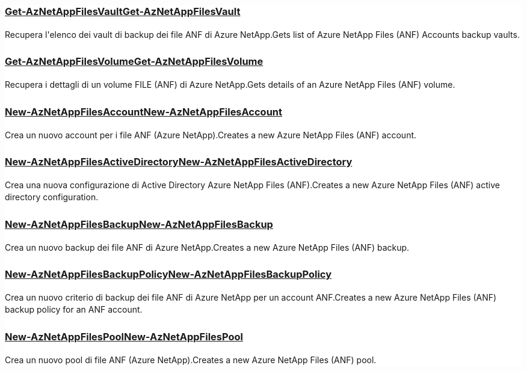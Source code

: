 ### [<span data-ttu-id="f57d6-124">Get-AzNetAppFilesVault</span><span class="sxs-lookup"><span data-stu-id="f57d6-124">Get-AzNetAppFilesVault</span></span>](Get-AzNetAppFilesVault.md)
<span data-ttu-id="f57d6-125">Recupera l'elenco dei vault di backup dei file ANF di Azure NetApp.</span><span class="sxs-lookup"><span data-stu-id="f57d6-125">Gets list of Azure NetApp Files (ANF) Accounts backup vaults.</span></span>

### [<span data-ttu-id="f57d6-126">Get-AzNetAppFilesVolume</span><span class="sxs-lookup"><span data-stu-id="f57d6-126">Get-AzNetAppFilesVolume</span></span>](Get-AzNetAppFilesVolume.md)
<span data-ttu-id="f57d6-127">Recupera i dettagli di un volume FILE (ANF) di Azure NetApp.</span><span class="sxs-lookup"><span data-stu-id="f57d6-127">Gets details of an Azure NetApp Files (ANF) volume.</span></span>

### [<span data-ttu-id="f57d6-128">New-AzNetAppFilesAccount</span><span class="sxs-lookup"><span data-stu-id="f57d6-128">New-AzNetAppFilesAccount</span></span>](New-AzNetAppFilesAccount.md)
<span data-ttu-id="f57d6-129">Crea un nuovo account per i file ANF (Azure NetApp).</span><span class="sxs-lookup"><span data-stu-id="f57d6-129">Creates a new Azure NetApp Files (ANF) account.</span></span>

### [<span data-ttu-id="f57d6-130">New-AzNetAppFilesActiveDirectory</span><span class="sxs-lookup"><span data-stu-id="f57d6-130">New-AzNetAppFilesActiveDirectory</span></span>](New-AzNetAppFilesActiveDirectory.md)
<span data-ttu-id="f57d6-131">Crea una nuova configurazione di Active Directory Azure NetApp Files (ANF).</span><span class="sxs-lookup"><span data-stu-id="f57d6-131">Creates a new Azure NetApp Files (ANF) active directory configuration.</span></span>

### [<span data-ttu-id="f57d6-132">New-AzNetAppFilesBackup</span><span class="sxs-lookup"><span data-stu-id="f57d6-132">New-AzNetAppFilesBackup</span></span>](New-AzNetAppFilesBackup.md)
<span data-ttu-id="f57d6-133">Crea un nuovo backup dei file ANF di Azure NetApp.</span><span class="sxs-lookup"><span data-stu-id="f57d6-133">Creates a new Azure NetApp Files (ANF) backup.</span></span>

### [<span data-ttu-id="f57d6-134">New-AzNetAppFilesBackupPolicy</span><span class="sxs-lookup"><span data-stu-id="f57d6-134">New-AzNetAppFilesBackupPolicy</span></span>](New-AzNetAppFilesBackupPolicy.md)
<span data-ttu-id="f57d6-135">Crea un nuovo criterio di backup dei file ANF di Azure NetApp per un account ANF.</span><span class="sxs-lookup"><span data-stu-id="f57d6-135">Creates a new Azure NetApp Files (ANF) backup policy for an ANF account.</span></span>

### [<span data-ttu-id="f57d6-136">New-AzNetAppFilesPool</span><span class="sxs-lookup"><span data-stu-id="f57d6-136">New-AzNetAppFilesPool</span></span>](New-AzNetAppFilesPool.md)
<span data-ttu-id="f57d6-137">Crea un nuovo pool di file ANF (Azure NetApp).</span><span class="sxs-lookup"><span data-stu-id="f57d6-137">Creates a new Azure NetApp Files (ANF) pool.</span></span>
